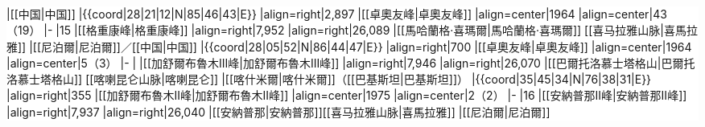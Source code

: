 |[[中国|中国]]
|{{coord|28|21|12|N|85|46|43|E}}
|align=right|2,897
|[[卓奧友峰|卓奧友峰]]
|align=center|1964
|align=center|43（19）
|-
|15
|[[格重康峰|格重康峰]]
|align=right|7,952
|align=right|26,089
|[[馬哈蘭格·喜瑪爾|馬哈蘭格·喜瑪爾]] [[喜马拉雅山脉|喜馬拉雅]]
|[[尼泊爾|尼泊爾]]／[[中国|中国]]
|{{coord|28|05|52|N|86|44|47|E}}
|align=right|700
|[[卓奧友峰|卓奧友峰]]
|align=center|1964
|align=center|5（3）
|-
|
|[[加舒爾布魯木III峰|加舒爾布魯木III峰]]
|align=right|7,946
|align=right|26,070
|[[巴爾托洛慕士塔格山|巴爾托洛慕士塔格山]] [[喀喇昆仑山脉|喀喇昆仑]]
|[[喀什米爾|喀什米爾]]（[[巴基斯坦|巴基斯坦]]）
|{{coord|35|45|34|N|76|38|31|E}}
|align=right|355
|[[加舒爾布魯木II峰|加舒爾布魯木II峰]]
|align=center|1975
|align=center|2（2）
|-
|16
|[[安納普那II峰|安納普那II峰]]
|align=right|7,937
|align=right|26,040
|[[安納普那|安納普那]][[喜马拉雅山脉|喜馬拉雅]]
|[[尼泊爾|尼泊爾]]